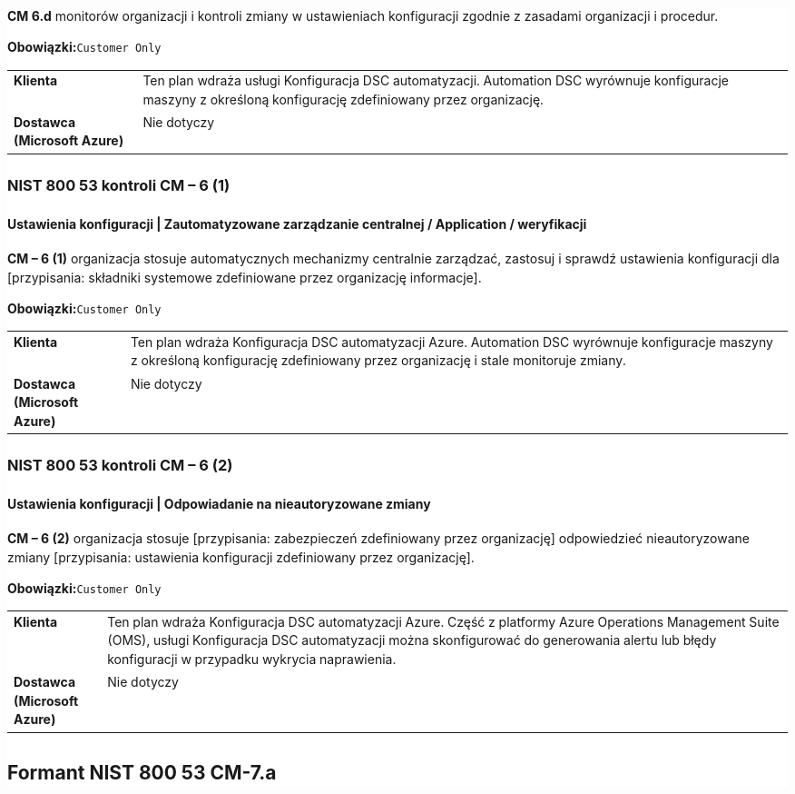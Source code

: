 **CM 6.d** monitorów organizacji i kontroli zmiany w ustawieniach konfiguracji zgodnie z zasadami organizacji i procedur.

**Obowiązki:**`Customer Only`

|||
|---|---|
| **Klienta** | Ten plan wdraża usługi Konfiguracja DSC automatyzacji. Automation DSC wyrównuje konfiguracje maszyny z określoną konfigurację zdefiniowany przez organizację. |
| **Dostawca (Microsoft Azure)** | Nie dotyczy |


 ### <a name="nist-800-53-control-cm-6-1"></a>NIST 800 53 kontroli CM – 6 (1)

#### <a name="configuration-settings--automated-central-management--application--verification"></a>Ustawienia konfiguracji | Zautomatyzowane zarządzanie centralnej / Application / weryfikacji

**CM – 6 (1)** organizacja stosuje automatycznych mechanizmy centralnie zarządzać, zastosuj i sprawdź ustawienia konfiguracji dla [przypisania: składniki systemowe zdefiniowane przez organizację informacje].

**Obowiązki:**`Customer Only`

|||
|---|---|
| **Klienta** | Ten plan wdraża Konfiguracja DSC automatyzacji Azure. Automation DSC wyrównuje konfiguracje maszyny z określoną konfigurację zdefiniowany przez organizację i stale monitoruje zmiany. |
| **Dostawca (Microsoft Azure)** | Nie dotyczy |


 ### <a name="nist-800-53-control-cm-6-2"></a>NIST 800 53 kontroli CM – 6 (2)

#### <a name="configuration-settings--respond-to-unauthorized-changes"></a>Ustawienia konfiguracji | Odpowiadanie na nieautoryzowane zmiany

**CM – 6 (2)** organizacja stosuje [przypisania: zabezpieczeń zdefiniowany przez organizację] odpowiedzieć nieautoryzowane zmiany [przypisania: ustawienia konfiguracji zdefiniowany przez organizację].

**Obowiązki:**`Customer Only`

|||
|---|---|
| **Klienta** | Ten plan wdraża Konfiguracja DSC automatyzacji Azure. Część z platformy Azure Operations Management Suite (OMS), usługi Konfiguracja DSC automatyzacji można skonfigurować do generowania alertu lub błędy konfiguracji w przypadku wykrycia naprawienia. |
| **Dostawca (Microsoft Azure)** | Nie dotyczy |


 ## <a name="nist-800-53-control-cm-7a"></a>Formant NIST 800 53 CM-7.a
